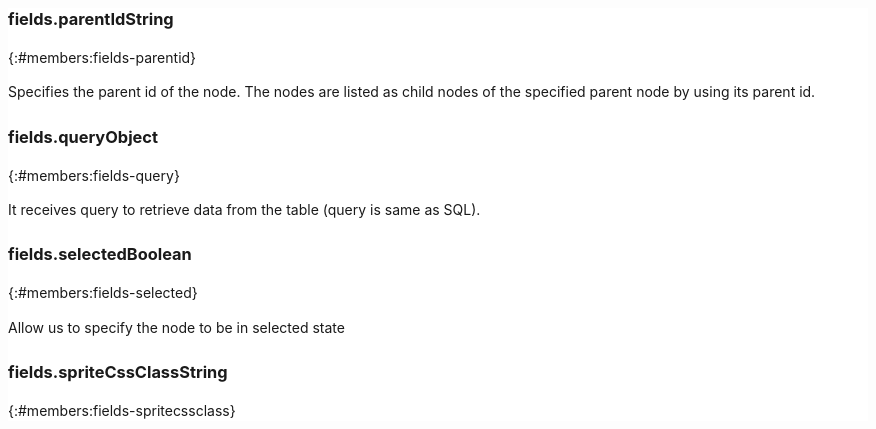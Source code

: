 ### fields.parentId<span class="type-signature type string">String</span>
{:#members:fields-parentid}








Specifies the parent id of the node. The nodes are listed as child nodes of the specified parent node by using its parent id.











### fields.query<span class="type-signature type object">Object</span>
{:#members:fields-query}








It receives query to retrieve data from the table (query is same as SQL).











### fields.selected<span class="type-signature type boolean">Boolean</span>
{:#members:fields-selected}








Allow us to specify the node to be in selected state











### fields.spriteCssClass<span class="type-signature type string">String</span>
{:#members:fields-spritecssclass}
